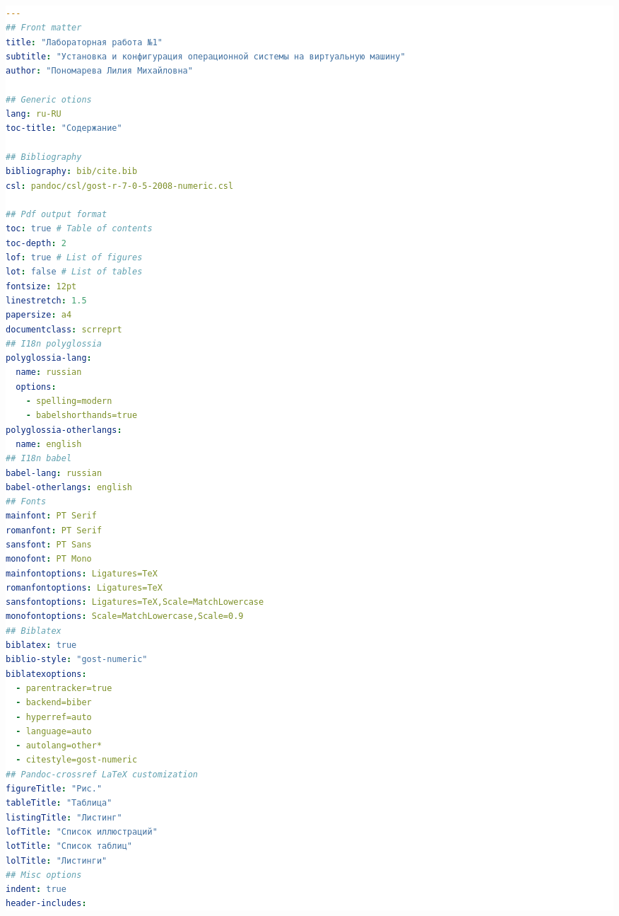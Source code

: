 ```yaml
---
## Front matter
title: "Лабораторная работа №1"
subtitle: "Установка и конфигурация операционной системы на виртуальную машину"
author: "Пономарева Лилия Михайловна"

## Generic otions
lang: ru-RU
toc-title: "Содержание"

## Bibliography
bibliography: bib/cite.bib
csl: pandoc/csl/gost-r-7-0-5-2008-numeric.csl

## Pdf output format
toc: true # Table of contents
toc-depth: 2
lof: true # List of figures
lot: false # List of tables
fontsize: 12pt
linestretch: 1.5
papersize: a4
documentclass: scrreprt
## I18n polyglossia
polyglossia-lang:
  name: russian
  options:
	- spelling=modern
	- babelshorthands=true
polyglossia-otherlangs:
  name: english
## I18n babel
babel-lang: russian
babel-otherlangs: english
## Fonts
mainfont: PT Serif
romanfont: PT Serif
sansfont: PT Sans
monofont: PT Mono
mainfontoptions: Ligatures=TeX
romanfontoptions: Ligatures=TeX
sansfontoptions: Ligatures=TeX,Scale=MatchLowercase
monofontoptions: Scale=MatchLowercase,Scale=0.9
## Biblatex
biblatex: true
biblio-style: "gost-numeric"
biblatexoptions:
  - parentracker=true
  - backend=biber
  - hyperref=auto
  - language=auto
  - autolang=other*
  - citestyle=gost-numeric
## Pandoc-crossref LaTeX customization
figureTitle: "Рис."
tableTitle: "Таблица"
listingTitle: "Листинг"
lofTitle: "Список иллюстраций"
lotTitle: "Список таблиц"
lolTitle: "Листинги"
## Misc options
indent: true
header-includes:
```
